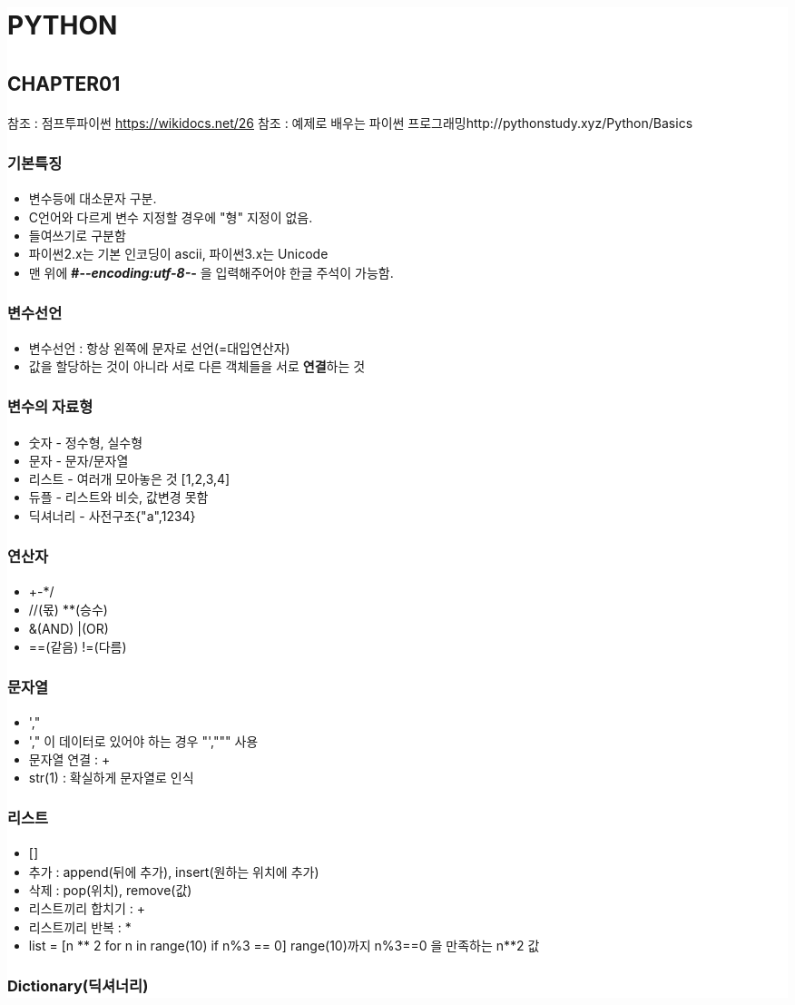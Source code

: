 # PYTHON

## CHAPTER01

참조 : 점프투파이썬 https://wikidocs.net/26 참조 : 예제로 배우는 파이썬 프로그래밍http://pythonstudy.xyz/Python/Basics

### 기본특징

-	변수등에 대소문자 구분.
-	C언어와 다르게 변수 지정할 경우에 "형" 지정이 없음.
-	들여쓰기로 구분함
-	파이썬2.x는 기본 인코딩이 ascii, 파이썬3.x는 Unicode
-	맨 위에 **#-*-encoding:utf-8-*\-** 을 입력해주어야 한글 주석이 가능함.

### 변수선언

-	변수선언 : 항상 왼쪽에 문자로 선언(=대입연산자)
-	값을 할당하는 것이 아니라 서로 다른 객체들을 서로 **연결**하는 것

### 변수의 자료형

-	숫자 - 정수형, 실수형
-	문자 - 문자/문자열
-	리스트 - 여러개 모아놓은 것 [1,2,3,4]
-	듀플 - 리스트와 비슷, 값변경 못함
-	딕셔너리 - 사전구조{"a",1234}

### 연산자

-	+-*/
-	//(몫) \**(승수)
-	&(AND) |(OR)
-	==(같음) !=(다름)

### 문자열

-	',"
-	'," 이 데이터로 있어야 하는 경우 "',""" 사용
-	문자열 연결 : +
-	str(1) : 확실하게 문자열로 인식

### 리스트

-	[]
-	추가 : append(뒤에 추가), insert(원하는 위치에 추가)
-	삭제 : pop(위치), remove(값)
-	리스트끼리 합치기 : +
-	리스트끼리 반복 : \*
-	list = [n \** 2 for n in range(10) if n%3 == 0] range(10)까지 n%3==0 을 만족하는 n\**2 값

### Dictionary(딕셔너리)
